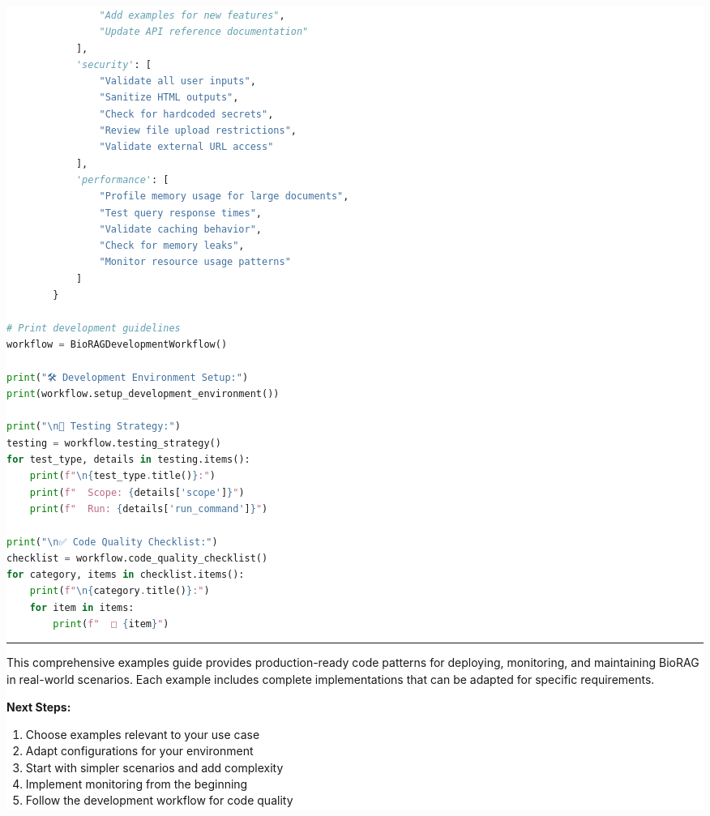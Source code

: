 ```python
                "Add examples for new features",
                "Update API reference documentation"
            ],
            'security': [
                "Validate all user inputs",
                "Sanitize HTML outputs",
                "Check for hardcoded secrets",
                "Review file upload restrictions",
                "Validate external URL access"
            ],
            'performance': [
                "Profile memory usage for large documents",
                "Test query response times",
                "Validate caching behavior",
                "Check for memory leaks",
                "Monitor resource usage patterns"
            ]
        }

# Print development guidelines
workflow = BioRAGDevelopmentWorkflow()

print("🛠️ Development Environment Setup:")
print(workflow.setup_development_environment())

print("\n🧪 Testing Strategy:")
testing = workflow.testing_strategy()
for test_type, details in testing.items():
    print(f"\n{test_type.title()}:")
    print(f"  Scope: {details['scope']}")
    print(f"  Run: {details['run_command']}")

print("\n✅ Code Quality Checklist:")
checklist = workflow.code_quality_checklist()
for category, items in checklist.items():
    print(f"\n{category.title()}:")
    for item in items:
        print(f"  □ {item}")
```

---

This comprehensive examples guide provides production-ready code patterns for deploying, monitoring, and maintaining BioRAG in real-world scenarios. Each example includes complete implementations that can be adapted for specific requirements.

**Next Steps:**
1. Choose examples relevant to your use case
2. Adapt configurations for your environment  
3. Start with simpler scenarios and add complexity
4. Implement monitoring from the beginning
5. Follow the development workflow for code quality

